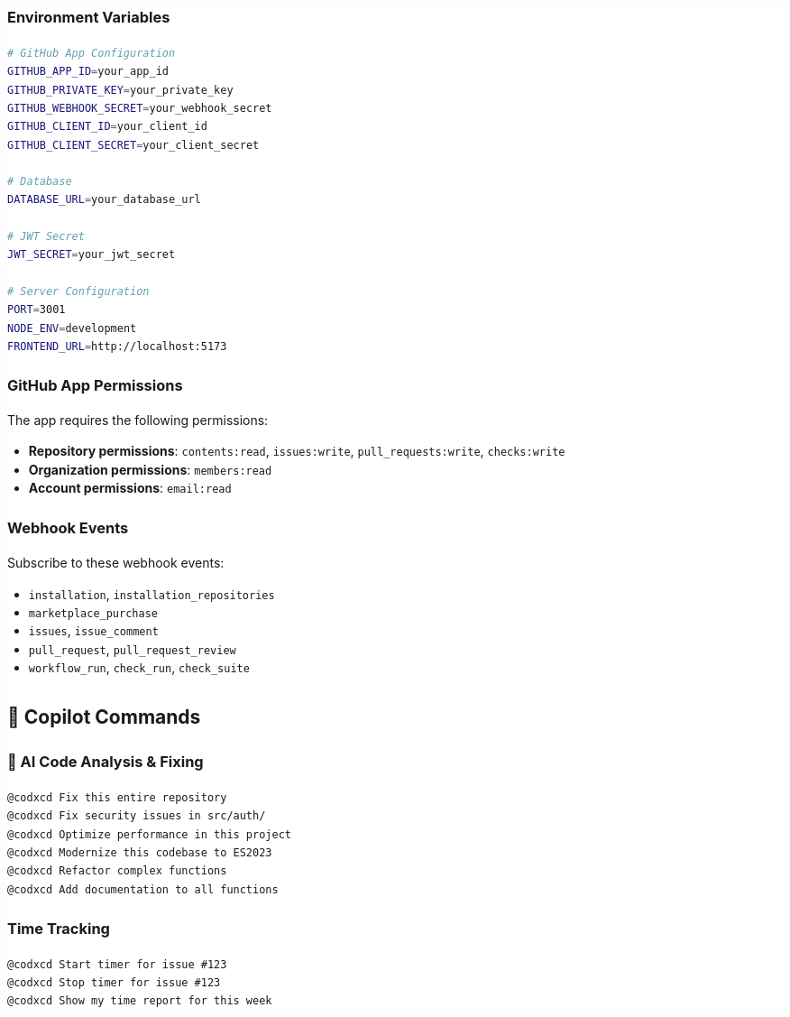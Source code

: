 ### Environment Variables
```bash
# GitHub App Configuration
GITHUB_APP_ID=your_app_id
GITHUB_PRIVATE_KEY=your_private_key
GITHUB_WEBHOOK_SECRET=your_webhook_secret
GITHUB_CLIENT_ID=your_client_id
GITHUB_CLIENT_SECRET=your_client_secret

# Database
DATABASE_URL=your_database_url

# JWT Secret
JWT_SECRET=your_jwt_secret

# Server Configuration
PORT=3001
NODE_ENV=development
FRONTEND_URL=http://localhost:5173
```

### GitHub App Permissions
The app requires the following permissions:
- **Repository permissions**: `contents:read`, `issues:write`, `pull_requests:write`, `checks:write`
- **Organization permissions**: `members:read`
- **Account permissions**: `email:read`

### Webhook Events
Subscribe to these webhook events:
- `installation`, `installation_repositories`
- `marketplace_purchase`
- `issues`, `issue_comment`
- `pull_request`, `pull_request_review`
- `workflow_run`, `check_run`, `check_suite`

## 💬 Copilot Commands

### 🧠 AI Code Analysis & Fixing
```
@codxcd Fix this entire repository
@codxcd Fix security issues in src/auth/
@codxcd Optimize performance in this project
@codxcd Modernize this codebase to ES2023
@codxcd Refactor complex functions
@codxcd Add documentation to all functions
```

### Time Tracking
```
@codxcd Start timer for issue #123
@codxcd Stop timer for issue #123
@codxcd Show my time report for this week
```
